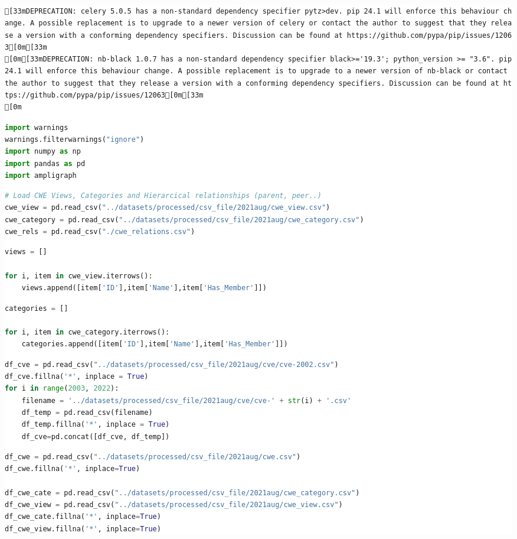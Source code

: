     [33mDEPRECATION: celery 5.0.5 has a non-standard dependency specifier pytz>dev. pip 24.1 will enforce this behaviour change. A possible replacement is to upgrade to a newer version of celery or contact the author to suggest that they release a version with a conforming dependency specifiers. Discussion can be found at https://github.com/pypa/pip/issues/12063[0m[33m
    [0m[33mDEPRECATION: nb-black 1.0.7 has a non-standard dependency specifier black>='19.3'; python_version >= "3.6". pip 24.1 will enforce this behaviour change. A possible replacement is to upgrade to a newer version of nb-black or contact the author to suggest that they release a version with a conforming dependency specifiers. Discussion can be found at https://github.com/pypa/pip/issues/12063[0m[33m
    [0m


```python
import warnings
warnings.filterwarnings("ignore")
import numpy as np
import pandas as pd
import ampligraph
```


```python
# Load CWE Views, Categories and Hierarcical relationships (parent, peer..)
cwe_view = pd.read_csv("../datasets/processed/csv_file/2021aug/cwe_view.csv")
cwe_category = pd.read_csv("../datasets/processed/csv_file/2021aug/cwe_category.csv")
cwe_rels = pd.read_csv("./cwe_relations.csv")
```


```python
views = []

for i, item in cwe_view.iterrows():
    views.append([item['ID'],item['Name'],item['Has_Member']])
```


```python
categories = []

for i, item in cwe_category.iterrows():
    categories.append([item['ID'],item['Name'],item['Has_Member']])
```


```python
df_cve = pd.read_csv("../datasets/processed/csv_file/2021aug/cve/cve-2002.csv")
df_cve.fillna('*', inplace = True)
for i in range(2003, 2022):
    filename = '../datasets/processed/csv_file/2021aug/cve/cve-' + str(i) + '.csv'
    df_temp = pd.read_csv(filename)
    df_temp.fillna('*', inplace = True)
    df_cve=pd.concat([df_cve, df_temp])
```


```python
df_cwe = pd.read_csv("../datasets/processed/csv_file/2021aug/cwe.csv")
df_cwe.fillna('*', inplace=True)

df_cwe_cate = pd.read_csv("../datasets/processed/csv_file/2021aug/cwe_category.csv")
df_cwe_view = pd.read_csv("../datasets/processed/csv_file/2021aug/cwe_view.csv")
df_cwe_cate.fillna('*', inplace=True)
df_cwe_view.fillna('*', inplace=True)
```
